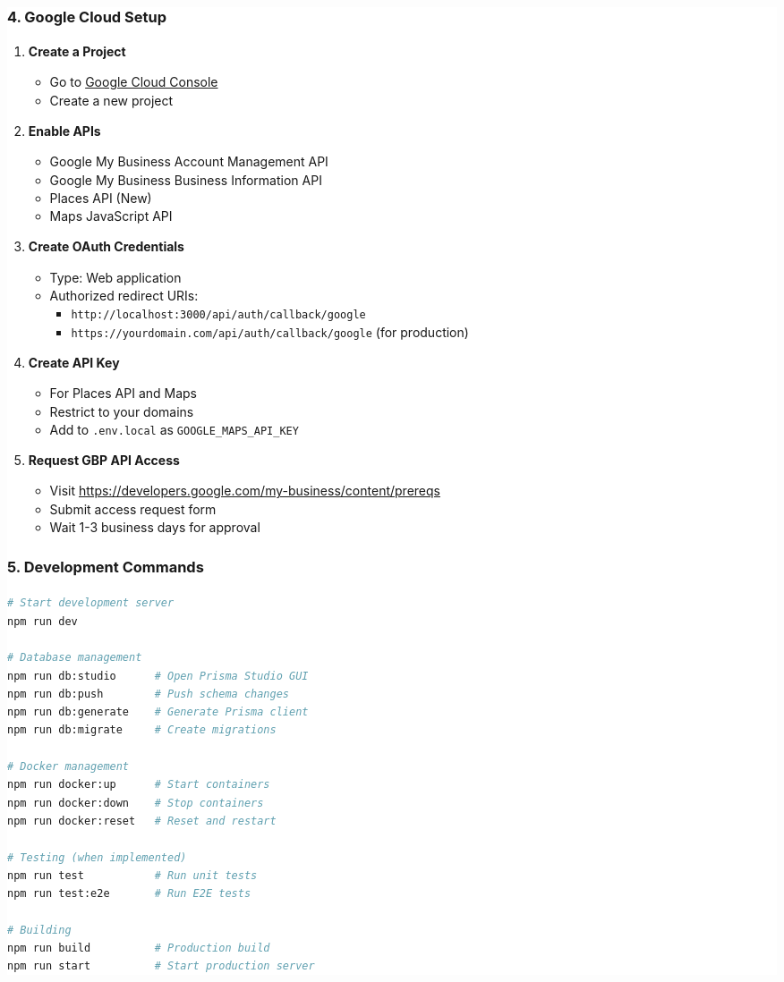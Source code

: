 ### 4. Google Cloud Setup

1. **Create a Project**
   - Go to [Google Cloud Console](https://console.cloud.google.com)
   - Create a new project

2. **Enable APIs**
   - Google My Business Account Management API
   - Google My Business Business Information API
   - Places API (New)
   - Maps JavaScript API

3. **Create OAuth Credentials**
   - Type: Web application
   - Authorized redirect URIs:
     - `http://localhost:3000/api/auth/callback/google`
     - `https://yourdomain.com/api/auth/callback/google` (for production)

4. **Create API Key**
   - For Places API and Maps
   - Restrict to your domains
   - Add to `.env.local` as `GOOGLE_MAPS_API_KEY`

5. **Request GBP API Access**
   - Visit https://developers.google.com/my-business/content/prereqs
   - Submit access request form
   - Wait 1-3 business days for approval

### 5. Development Commands

```bash
# Start development server
npm run dev

# Database management
npm run db:studio      # Open Prisma Studio GUI
npm run db:push        # Push schema changes
npm run db:generate    # Generate Prisma client
npm run db:migrate     # Create migrations

# Docker management
npm run docker:up      # Start containers
npm run docker:down    # Stop containers
npm run docker:reset   # Reset and restart

# Testing (when implemented)
npm run test           # Run unit tests
npm run test:e2e       # Run E2E tests

# Building
npm run build          # Production build
npm run start          # Start production server
```
